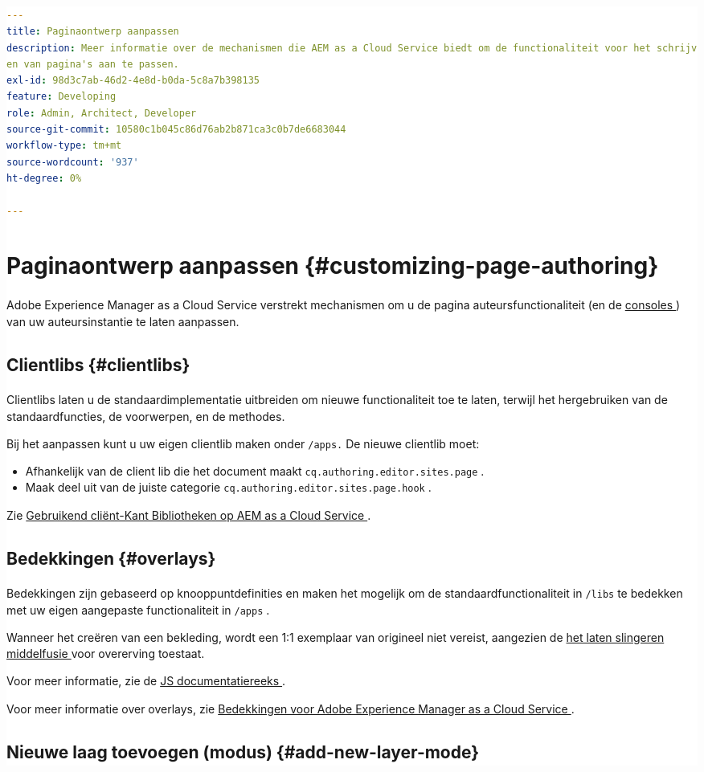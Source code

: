 ```yaml
---
title: Paginaontwerp aanpassen
description: Meer informatie over de mechanismen die AEM as a Cloud Service biedt om de functionaliteit voor het schrijven van pagina's aan te passen.
exl-id: 98d3c7ab-46d2-4e8d-b0da-5c8a7b398135
feature: Developing
role: Admin, Architect, Developer
source-git-commit: 10580c1b045c86d76ab2b871ca3c0b7de6683044
workflow-type: tm+mt
source-wordcount: '937'
ht-degree: 0%

---
```


# Paginaontwerp aanpassen {#customizing-page-authoring}

Adobe Experience Manager as a Cloud Service verstrekt mechanismen om u de pagina auteursfunctionaliteit (en de [ consoles ](/help/implementing/developing/extending/consoles.md)) van uw auteursinstantie te laten aanpassen.

## Clientlibs {#clientlibs}

Clientlibs laten u de standaardimplementatie uitbreiden om nieuwe functionaliteit toe te laten, terwijl het hergebruiken van de standaardfuncties, de voorwerpen, en de methodes.

Bij het aanpassen kunt u uw eigen clientlib maken onder `/apps.` De nieuwe clientlib moet:

* Afhankelijk van de client lib die het document maakt `cq.authoring.editor.sites.page` .
* Maak deel uit van de juiste categorie `cq.authoring.editor.sites.page.hook` .

Zie [ Gebruikend cliënt-Kant Bibliotheken op AEM as a Cloud Service ](/help/implementing/developing/introduction/clientlibs.md).

## Bedekkingen {#overlays}

Bedekkingen zijn gebaseerd op knooppuntdefinities en maken het mogelijk om de standaardfunctionaliteit in `/libs` te bedekken met uw eigen aangepaste functionaliteit in `/apps` .

Wanneer het creëren van een bekleding, wordt een 1:1 exemplaar van origineel niet vereist, aangezien de [ het laten slingeren middelfusie ](/help/implementing/developing/introduction/sling-resource-merger.md) voor overerving toestaat.

Voor meer informatie, zie de [ JS documentatiereeks ](https://developer.adobe.com/experience-manager/reference-materials/6-5/jsdoc/ui-touch/editor-core/index.html).

Voor meer informatie over overlays, zie [ Bedekkingen voor Adobe Experience Manager as a Cloud Service ](/help/implementing/developing/introduction/overlays.md).

## Nieuwe laag toevoegen (modus) {#add-new-layer-mode}
